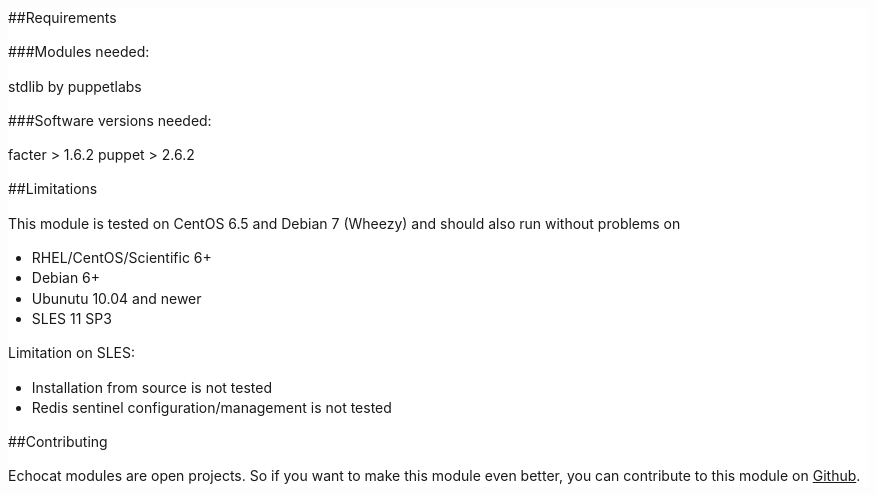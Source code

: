##Requirements

###Modules needed:

stdlib by puppetlabs

###Software versions needed:

facter > 1.6.2
puppet > 2.6.2

##Limitations

This module is tested on CentOS 6.5 and Debian 7 (Wheezy) and should also run without problems on

* RHEL/CentOS/Scientific 6+
* Debian 6+
* Ubunutu 10.04 and newer
* SLES 11 SP3

Limitation on SLES:
 * Installation from source is not tested
 * Redis sentinel configuration/management is not tested

##Contributing

Echocat modules are open projects. So if you want to make this module even better, you can contribute to this module on [Github](https://github.com/echocat/puppet-redis).
